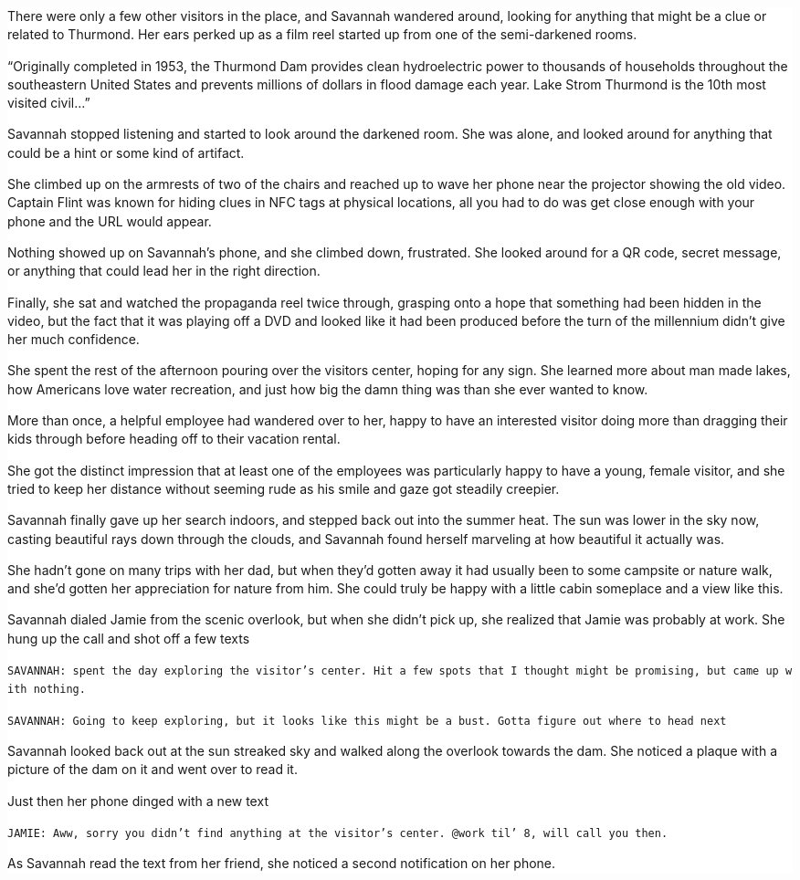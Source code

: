 There were only a few other visitors in the place, and Savannah wandered around, looking for anything that might be a clue or related to Thurmond. Her ears perked up as a film reel started up from one of the semi-darkened rooms. 

“Originally completed in 1953, the Thurmond Dam provides clean hydroelectric power to thousands of households throughout the southeastern United States and prevents millions of dollars in flood damage each year. Lake Strom Thurmond is the 10th most visited civil…”

Savannah stopped listening and started to look around the darkened room. She was alone, and looked around for anything that could be a hint or some kind of artifact. 

She climbed up on the armrests of two of the chairs and reached up to wave her phone near the projector showing the old video. Captain Flint was known for hiding clues in NFC tags at physical locations, all you had to do was get close enough with your phone and the URL would appear. 

Nothing showed up on Savannah’s phone, and she climbed down, frustrated. She looked around for a QR code, secret message, or anything that could lead her in the right direction. 

Finally, she sat and watched the propaganda reel twice through, grasping onto a hope that something had been hidden in the video, but the fact that it was playing off a DVD and looked like it had been produced before the turn of the millennium didn’t give her much confidence.

She spent the rest of the afternoon pouring over the visitors center, hoping for any sign. She learned more about man made lakes, how Americans love water recreation, and just how big the damn thing was than she ever wanted to know. 

More than once, a helpful employee had wandered over to her, happy to have an interested visitor doing more than dragging their kids through before heading off to their vacation rental. 

She got the distinct impression that at least one of the employees was particularly happy to have a young, female visitor, and she tried to keep her distance without seeming rude as his smile and gaze got steadily creepier. 

Savannah finally gave up her search indoors, and stepped back out into the summer heat. The sun was lower in the sky now, casting beautiful rays down through the clouds, and Savannah found herself marveling at how beautiful it actually was. 

She hadn’t gone on many trips with her dad, but when they’d gotten away it had usually been to some campsite or nature walk, and she’d gotten her appreciation for nature from him. She could truly be happy with a little cabin someplace and a view like this. 

Savannah dialed Jamie from the scenic overlook, but when she didn’t pick up, she realized that Jamie was probably at work. She hung up the call and shot off a few texts

`SAVANNAH: spent the day exploring the visitor’s center. Hit a few spots that I thought might be promising, but came up with nothing.`

`SAVANNAH: Going to keep exploring, but it looks like this might be a bust. Gotta figure out where to head next`

Savannah looked back out at the sun streaked sky and walked along the overlook towards the dam. She noticed a plaque with a picture of the dam on it and went over to read it. 

Just then her phone dinged with a new text

`JAMIE: Aww, sorry you didn’t find anything at the visitor’s center. @work til’ 8, will call you then.`

As Savannah read the text from her friend, she noticed a second notification on her phone. 
